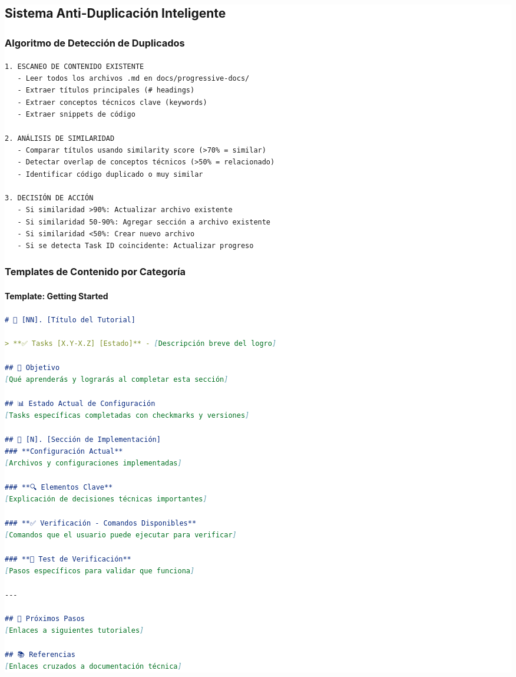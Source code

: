 ## Sistema Anti-Duplicación Inteligente

### Algoritmo de Detección de Duplicados

```
1. ESCANEO DE CONTENIDO EXISTENTE
   - Leer todos los archivos .md en docs/progressive-docs/
   - Extraer títulos principales (# headings)
   - Extraer conceptos técnicos clave (keywords)
   - Extraer snippets de código

2. ANÁLISIS DE SIMILARIDAD
   - Comparar títulos usando similarity score (>70% = similar)
   - Detectar overlap de conceptos técnicos (>50% = relacionado)
   - Identificar código duplicado o muy similar

3. DECISIÓN DE ACCIÓN
   - Si similaridad >90%: Actualizar archivo existente
   - Si similaridad 50-90%: Agregar sección a archivo existente
   - Si similaridad <50%: Crear nuevo archivo
   - Si se detecta Task ID coincidente: Actualizar progreso
```

### Templates de Contenido por Categoría

#### Template: Getting Started
```markdown
# 🔧 [NN]. [Título del Tutorial]

> **✅ Tasks [X.Y-X.Z] [Estado]** - [Descripción breve del logro]

## 🎯 Objetivo
[Qué aprenderás y lograrás al completar esta sección]

## 📊 Estado Actual de Configuración
[Tasks específicas completadas con checkmarks y versiones]

## 🧪 [N]. [Sección de Implementación]
### **Configuración Actual**
[Archivos y configuraciones implementadas]

### **🔍 Elementos Clave**  
[Explicación de decisiones técnicas importantes]

### **✅ Verificación - Comandos Disponibles**
[Comandos que el usuario puede ejecutar para verificar]

### **🧪 Test de Verificación**
[Pasos específicos para validar que funciona]

---

## 🚀 Próximos Pasos
[Enlaces a siguientes tutoriales]

## 📚 Referencias
[Enlaces cruzados a documentación técnica]
```

